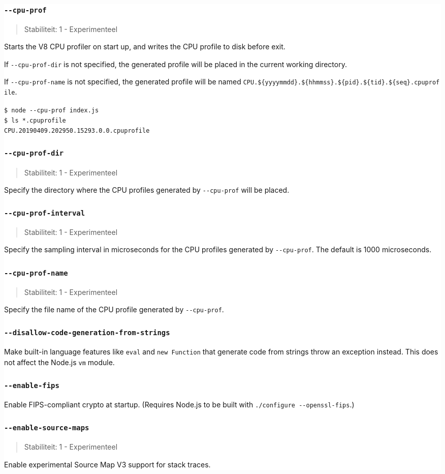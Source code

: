 ### `--cpu-prof`


> Stabiliteit: 1 - Experimenteel

Starts the V8 CPU profiler on start up, and writes the CPU profile to disk before exit.

If `--cpu-prof-dir` is not specified, the generated profile will be placed in the current working directory.

If `--cpu-prof-name` is not specified, the generated profile will be named `CPU.${yyyymmdd}.${hhmmss}.${pid}.${tid}.${seq}.cpuprofile`.

```console
$ node --cpu-prof index.js
$ ls *.cpuprofile
CPU.20190409.202950.15293.0.0.cpuprofile
```

### `--cpu-prof-dir`


> Stabiliteit: 1 - Experimenteel

Specify the directory where the CPU profiles generated by `--cpu-prof` will be placed.

### `--cpu-prof-interval`


> Stabiliteit: 1 - Experimenteel

Specify the sampling interval in microseconds for the CPU profiles generated by `--cpu-prof`. The default is 1000 microseconds.

### `--cpu-prof-name`


> Stabiliteit: 1 - Experimenteel

Specify the file name of the CPU profile generated by `--cpu-prof`.

### `--disallow-code-generation-from-strings`


Make built-in language features like `eval` and `new Function` that generate code from strings throw an exception instead. This does not affect the Node.js `vm` module.

### `--enable-fips`


Enable FIPS-compliant crypto at startup. (Requires Node.js to be built with `./configure --openssl-fips`.)

### `--enable-source-maps`


> Stabiliteit: 1 - Experimenteel

Enable experimental Source Map V3 support for stack traces.
